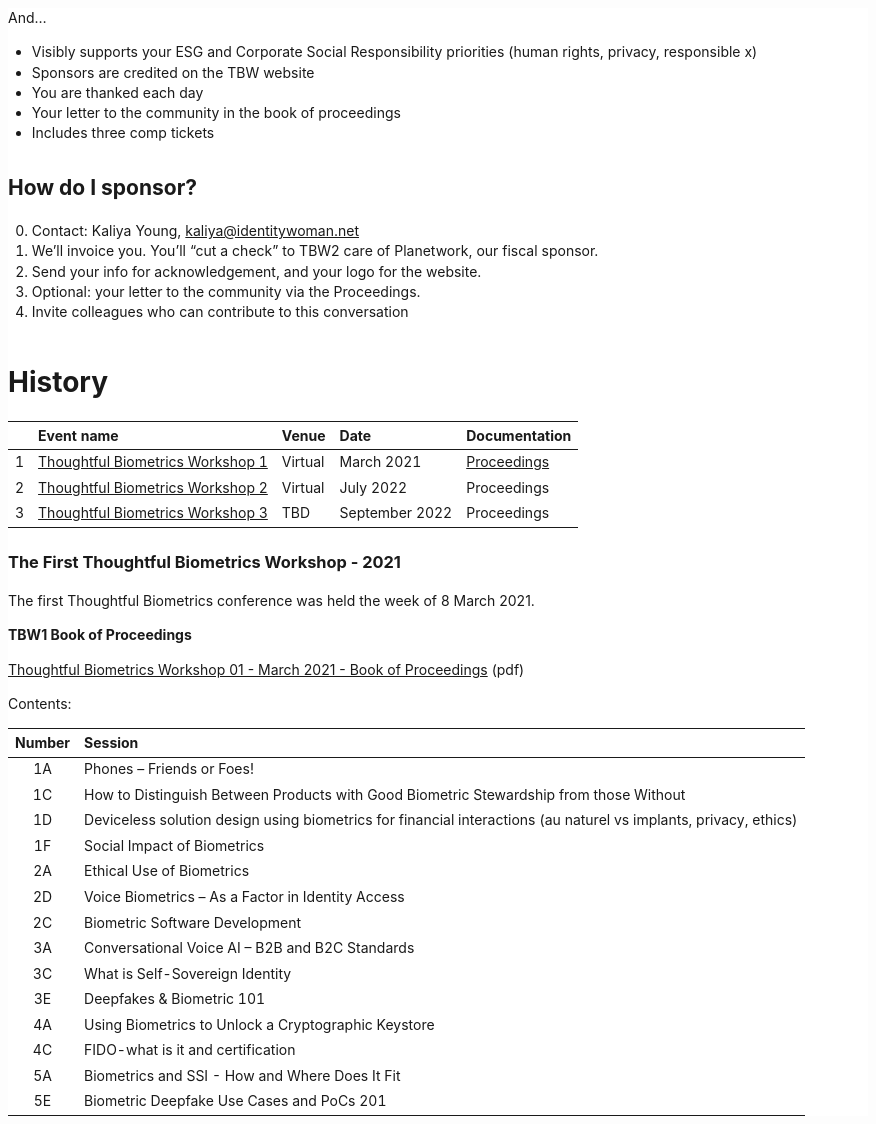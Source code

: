 And…

* Visibly supports your ESG and Corporate Social Responsibility priorities (human rights, privacy, responsible x)
* Sponsors are credited on the TBW website
* You are thanked each day
* Your letter to the community in the book of proceedings
* Includes three comp tickets

## How do I sponsor?

0. Contact: Kaliya Young, kaliya@identitywoman.net
1. We’ll invoice you. You’ll “cut a check” to TBW2 care of Planetwork, our fiscal sponsor.
2. Send your info for acknowledgement, and your logo for the website.
3. Optional: your letter to the community via the Proceedings.
4. Invite colleagues who can contribute to this conversation


# History

|  | Event name | Venue | Date | Documentation |
|:--:|:-------|:-------------|:-----|:-------|
| 1 | [Thoughtful Biometrics Workshop 1](#tb1)  | Virtual | March 2021 | [Proceedings](../assets/TBW01_Book_of_Proceedings.pdf "download pdf")|
| 2 | [Thoughtful Biometrics Workshop 2](#tbw2) | Virtual | July 2022 | Proceedings |
 3 | [Thoughtful Biometrics Workshop 3](#tbw3) | TBD | September 2022 | Proceedings |

<a name="tbw1"></a>

### **The First Thoughtful Biometrics Workshop - 2021**

The first Thoughtful Biometrics conference was held the week of 8 March 2021.

**TBW1 Book of Proceedings**

[Thoughtful Biometrics Workshop 01 - March 2021 - Book of Proceedings](../assets/TBW01_Book_of_Proceedings.pdf "download pdf of the TBW1 proceedings") (pdf)

Contents:

| Number | Session |
| :---: | :--- |
|1A| Phones – Friends or Foes! |
|1C| How to Distinguish Between Products with Good Biometric Stewardship from those Without|
|1D| Deviceless solution design using biometrics for financial interactions (au naturel vs implants, privacy, ethics)|
|1F| Social Impact of Biometrics|
|2A| Ethical Use of Biometrics|
|2D| Voice Biometrics – As a Factor in Identity Access|
|2C| Biometric Software Development|
|3A| Conversational Voice AI – B2B and B2C Standards|
|3C| What is Self-Sovereign Identity|
|3E| Deepfakes & Biometric 101|
|4A| Using Biometrics to Unlock a Cryptographic Keystore|
|4C| FIDO-what is it and certification|
|5A| Biometrics and SSI - How and Where Does It Fit|
|5E| Biometric Deepfake Use Cases and PoCs 201|